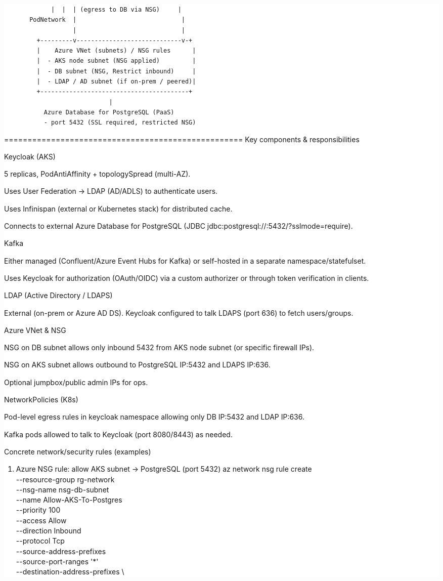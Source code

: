                  |  |  | (egress to DB via NSG)     |
           PodNetwork  |                             |
                       |                             |
             +---------v-----------------------------v-+
             |    Azure VNet (subnets) / NSG rules      |
             |  - AKS node subnet (NSG applied)         |
             |  - DB subnet (NSG, Restrict inbound)     |
             |  - LDAP / AD subnet (if on-prem / peered)|
             +-----------------------------------------+
                                 |
               Azure Database for PostgreSQL (PaaS)
               - port 5432 (SSL required, restricted NSG)

===================================================
Key components & responsibilities

Keycloak (AKS)

5 replicas, PodAntiAffinity + topologySpread (multi-AZ).

Uses User Federation → LDAP (AD/ADLS) to authenticate users.

Uses Infinispan (external or Kubernetes stack) for distributed cache.

Connects to external Azure Database for PostgreSQL (JDBC jdbc:postgresql://<host>:5432/<db>?sslmode=require).

Kafka

Either managed (Confluent/Azure Event Hubs for Kafka) or self-hosted in a separate namespace/statefulset.

Uses Keycloak for authorization (OAuth/OIDC) via a custom authorizer or through token verification in clients.

LDAP (Active Directory / LDAPS)

External (on-prem or Azure AD DS). Keycloak configured to talk LDAPS (port 636) to fetch users/groups.

Azure VNet & NSG

NSG on DB subnet allows only inbound 5432 from AKS node subnet (or specific firewall IPs).

NSG on AKS subnet allows outbound to PostgreSQL IP:5432 and LDAPS IP:636.

Optional jumpbox/public admin IPs for ops.

NetworkPolicies (K8s)

Pod-level egress rules in keycloak namespace allowing only DB IP:5432 and LDAP IP:636.

Kafka pods allowed to talk to Keycloak (port 8080/8443) as needed.

Concrete network/security rules (examples)
1) Azure NSG rule: allow AKS subnet → PostgreSQL (port 5432)
az network nsg rule create \
  --resource-group rg-network \
  --nsg-name nsg-db-subnet \
  --name Allow-AKS-To-Postgres \
  --priority 100 \
  --access Allow \
  --direction Inbound \
  --protocol Tcp \
  --source-address-prefixes <aks-subnet-cidr> \
  --source-port-ranges '*' \
  --destination-address-prefixes <postgres-private-ip-or-service-tag> \